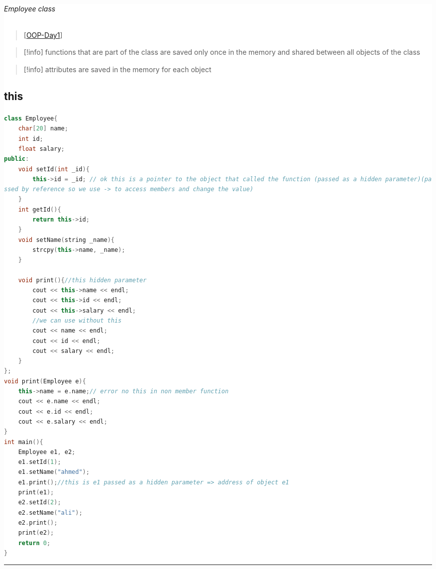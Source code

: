 
###### Employee class

> [[OOP-Day1](OOP-Day1.md)]

> [!info] functions that are part of the class are saved only once in the memory and shared between all objects of the class

> [!info] attributes are saved in the memory for each object

## this

```cpp
class Employee{
    char[20] name;
    int id;
    float salary;
public:
    void setId(int _id){
        this->id = _id; // ok this is a pointer to the object that called the function (passed as a hidden parameter)(passed by reference so we use -> to access members and change the value)
    }
    int getId(){
        return this->id;
    }
    void setName(string _name){
        strcpy(this->name, _name);
    }

    void print(){//this hidden parameter
        cout << this->name << endl;
        cout << this->id << endl;
        cout << this->salary << endl;
        //we can use without this
        cout << name << endl;
        cout << id << endl;
        cout << salary << endl;
    }
};
void print(Employee e){
    this->name = e.name;// error no this in non member function
    cout << e.name << endl;
    cout << e.id << endl;
    cout << e.salary << endl;
}
int main(){
    Employee e1, e2;
    e1.setId(1);
    e1.setName("ahmed");
    e1.print();//this is e1 passed as a hidden parameter => address of object e1
    print(e1);
    e2.setId(2);
    e2.setName("ali");
    e2.print();
    print(e2);
    return 0;
}
```

---